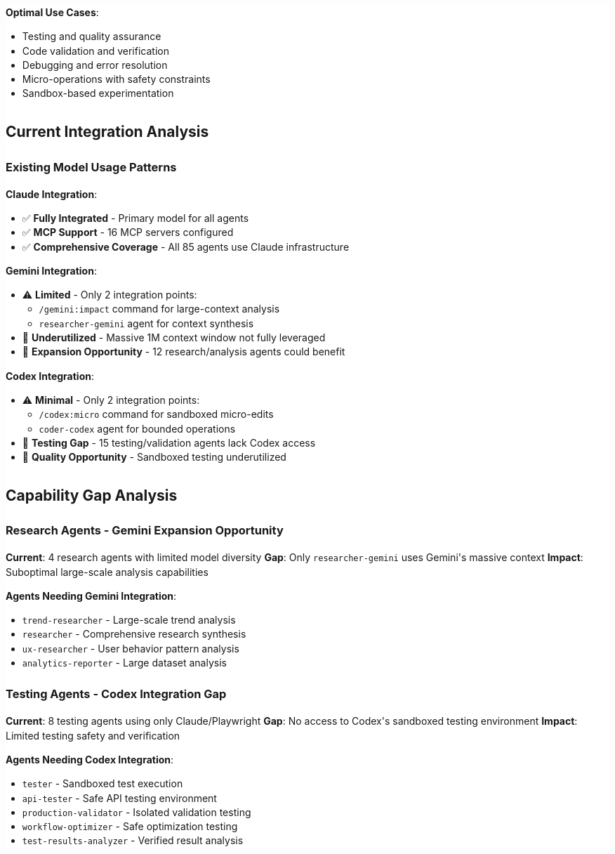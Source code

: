 **Optimal Use Cases**:
- Testing and quality assurance
- Code validation and verification
- Debugging and error resolution
- Micro-operations with safety constraints
- Sandbox-based experimentation

## Current Integration Analysis

### Existing Model Usage Patterns

**Claude Integration**:
- ✅ **Fully Integrated** - Primary model for all agents
- ✅ **MCP Support** - 16 MCP servers configured
- ✅ **Comprehensive Coverage** - All 85 agents use Claude infrastructure

**Gemini Integration**:
- ⚠️ **Limited** - Only 2 integration points:
  - `/gemini:impact` command for large-context analysis
  - `researcher-gemini` agent for context synthesis
- 🚫 **Underutilized** - Massive 1M context window not fully leveraged
- 🔄 **Expansion Opportunity** - 12 research/analysis agents could benefit

**Codex Integration**:
- ⚠️ **Minimal** - Only 2 integration points:
  - `/codex:micro` command for sandboxed micro-edits
  - `coder-codex` agent for bounded operations
- 🚫 **Testing Gap** - 15 testing/validation agents lack Codex access
- 🔄 **Quality Opportunity** - Sandboxed testing underutilized

## Capability Gap Analysis

### Research Agents - Gemini Expansion Opportunity
**Current**: 4 research agents with limited model diversity
**Gap**: Only `researcher-gemini` uses Gemini's massive context
**Impact**: Suboptimal large-scale analysis capabilities

**Agents Needing Gemini Integration**:
- `trend-researcher` - Large-scale trend analysis
- `researcher` - Comprehensive research synthesis
- `ux-researcher` - User behavior pattern analysis
- `analytics-reporter` - Large dataset analysis

### Testing Agents - Codex Integration Gap
**Current**: 8 testing agents using only Claude/Playwright
**Gap**: No access to Codex's sandboxed testing environment
**Impact**: Limited testing safety and verification

**Agents Needing Codex Integration**:
- `tester` - Sandboxed test execution
- `api-tester` - Safe API testing environment
- `production-validator` - Isolated validation testing
- `workflow-optimizer` - Safe optimization testing
- `test-results-analyzer` - Verified result analysis
